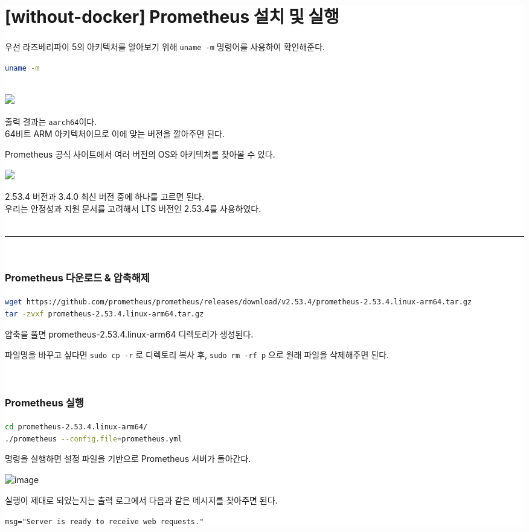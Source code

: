 # [without-docker] Prometheus 설치 및 실행

우선 라즈베리파이 5의 아키텍처를 알아보기 위해
`uname -m` 명령어를 사용하여 확인해준다.

```bash
uname -m
```  
<br>

<img src="https://github.com/user-attachments/assets/60ce8e22-6fbf-443c-b76d-d48adad5abe1" width=600>

출력 결과는 `aarch64`이다.  
64비트 ARM 아키텍처이므로 이에 맞는 버전을 깔아주면 된다.  

Prometheus 공식 사이트에서 여러 버전의 OS와 아키텍처를 찾아볼 수 있다.  

<img src="https://github.com/user-attachments/assets/15fa4103-92f3-474e-8408-7b351172d5e0" width=500>  
  
<br>

2.53.4 버전과 3.4.0 최신 버전 중에 하나를 고르면 된다.  
우리는 안정성과 지원 문서를 고려해서 LTS 버전인 2.53.4를 사용하였다.   
<br>

---
<br>

### Prometheus 다운로드 & 압축해제
```bash
wget https://github.com/prometheus/prometheus/releases/download/v2.53.4/prometheus-2.53.4.linux-arm64.tar.gz
tar -zvxf prometheus-2.53.4.linux-arm64.tar.gz
```

압축을 풀면 prometheus-2.53.4.linux-arm64 디렉토리가 생성된다.    

파일명을 바꾸고 싶다면 `sudo cp -r` 로 디렉토리 복사 후, `sudo rm -rf p` 으로 원래 파일을 삭제해주면 된다.  

<br>

### Prometheus 실행  
```bash
cd prometheus-2.53.4.linux-arm64/
./prometheus --config.file=prometheus.yml
```

명령을 실행하면 설정 파일을 기반으로 Prometheus 서버가 돌아간다.  

![image](https://github.com/user-attachments/assets/321ff19b-d84a-497b-8598-e588bf9eac77)

실행이 제대로 되었는지는 출력 로그에서 다음과 같은 메시지를 찾아주면 된다.  

```
msg="Server is ready to receive web requests."
```
